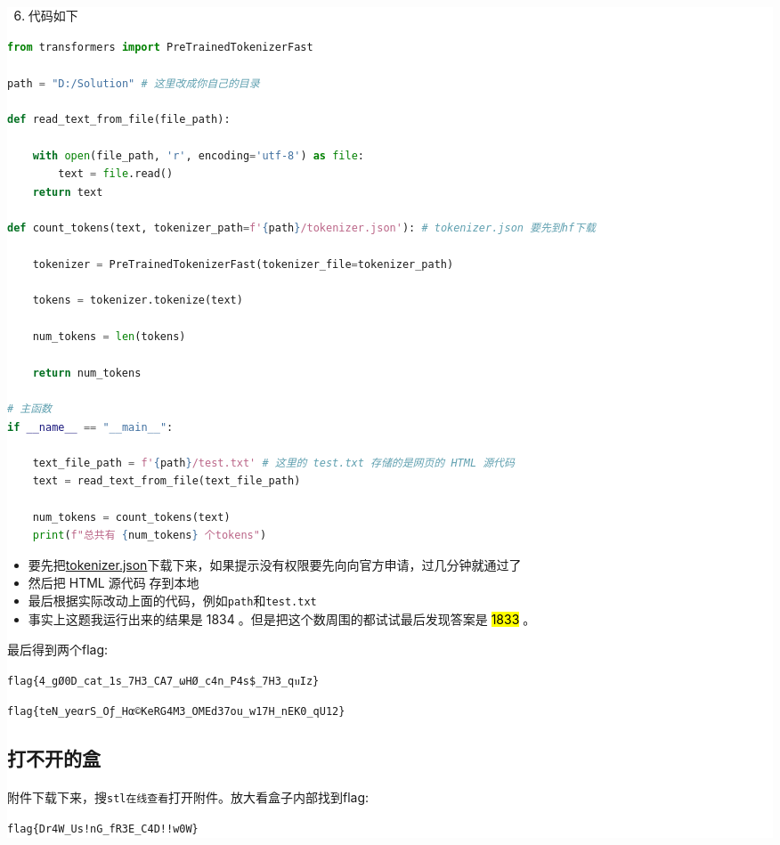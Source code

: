6. 代码如下

```python
from transformers import PreTrainedTokenizerFast

path = "D:/Solution" # 这里改成你自己的目录

def read_text_from_file(file_path):

    with open(file_path, 'r', encoding='utf-8') as file:
        text = file.read()
    return text

def count_tokens(text, tokenizer_path=f'{path}/tokenizer.json'): # tokenizer.json 要先到hf下载

    tokenizer = PreTrainedTokenizerFast(tokenizer_file=tokenizer_path)

    tokens = tokenizer.tokenize(text)

    num_tokens = len(tokens)
    
    return num_tokens

# 主函数
if __name__ == "__main__":

    text_file_path = f'{path}/test.txt' # 这里的 test.txt 存储的是网页的 HTML 源代码
    text = read_text_from_file(text_file_path)

    num_tokens = count_tokens(text)
    print(f"总共有 {num_tokens} 个tokens")
```

- 要先把[tokenizer.json](https://huggingface.co/meta-llama/Meta-Llama-3-70B/blob/main/tokenizer.json)下载下来，如果提示没有权限要先向向官方申请，过几分钟就通过了
- 然后把 HTML 源代码 存到本地
- 最后根据实际改动上面的代码，例如`path`和`test.txt`
- 事实上这题我运行出来的结果是 1834 。但是把这个数周围的都试试最后发现答案是 <mark>1833</mark> 。

最后得到两个flag:

```flag
flag{4_gØ0D_cat_1s_7H3_CA7_ωHØ_c4n_P4s$_7H3_qบIz}
```

```flag
flag{teN_yeαrS_Oƒ_Hα©KeRG4M3_OMEd37ou_w17H_nEK0_qU12}
```



## 打不开的盒

附件下载下来，搜`stl在线查看`打开附件。放大看盒子内部找到flag:

```flag
flag{Dr4W_Us!nG_fR3E_C4D!!w0W}
```
